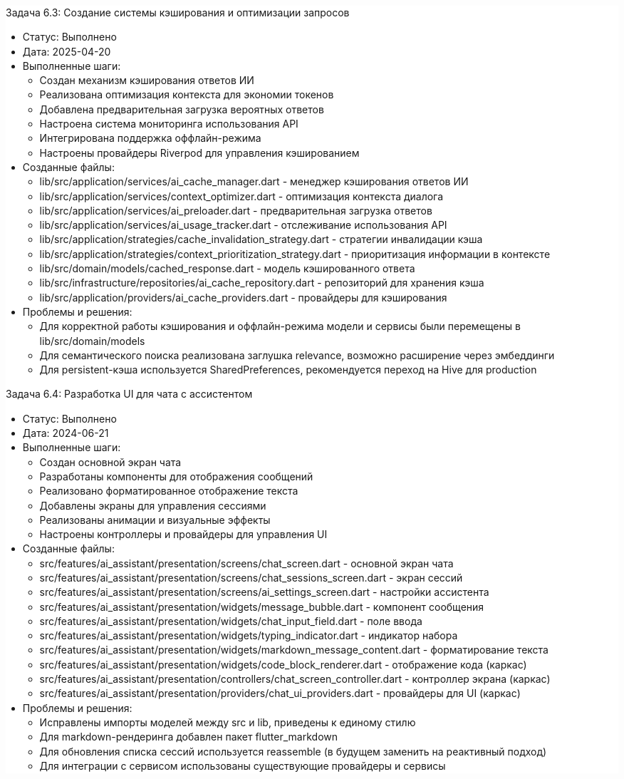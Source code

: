 Задача 6.3: Создание системы кэширования и оптимизации запросов
* Статус: Выполнено
* Дата: 2025-04-20
* Выполненные шаги:
    * Создан механизм кэширования ответов ИИ
    * Реализована оптимизация контекста для экономии токенов
    * Добавлена предварительная загрузка вероятных ответов
    * Настроена система мониторинга использования API
    * Интегрирована поддержка оффлайн-режима
    * Настроены провайдеры Riverpod для управления кэшированием
* Созданные файлы:
    * lib/src/application/services/ai_cache_manager.dart - менеджер кэширования ответов ИИ
    * lib/src/application/services/context_optimizer.dart - оптимизация контекста диалога
    * lib/src/application/services/ai_preloader.dart - предварительная загрузка ответов
    * lib/src/application/services/ai_usage_tracker.dart - отслеживание использования API
    * lib/src/application/strategies/cache_invalidation_strategy.dart - стратегии инвалидации кэша
    * lib/src/application/strategies/context_prioritization_strategy.dart - приоритизация информации в контексте
    * lib/src/domain/models/cached_response.dart - модель кэшированного ответа
    * lib/src/infrastructure/repositories/ai_cache_repository.dart - репозиторий для хранения кэша
    * lib/src/application/providers/ai_cache_providers.dart - провайдеры для кэширования
* Проблемы и решения:
    * Для корректной работы кэширования и оффлайн-режима модели и сервисы были перемещены в lib/src/domain/models
    * Для семантического поиска реализована заглушка relevance, возможно расширение через эмбеддинги
    * Для persistent-кэша используется SharedPreferences, рекомендуется переход на Hive для production

Задача 6.4: Разработка UI для чата с ассистентом
* Статус: Выполнено
* Дата: 2024-06-21
* Выполненные шаги:
    * Создан основной экран чата
    * Разработаны компоненты для отображения сообщений
    * Реализовано форматированное отображение текста
    * Добавлены экраны для управления сессиями
    * Реализованы анимации и визуальные эффекты
    * Настроены контроллеры и провайдеры для управления UI
* Созданные файлы:
    * src/features/ai_assistant/presentation/screens/chat_screen.dart - основной экран чата
    * src/features/ai_assistant/presentation/screens/chat_sessions_screen.dart - экран сессий
    * src/features/ai_assistant/presentation/screens/ai_settings_screen.dart - настройки ассистента
    * src/features/ai_assistant/presentation/widgets/message_bubble.dart - компонент сообщения
    * src/features/ai_assistant/presentation/widgets/chat_input_field.dart - поле ввода
    * src/features/ai_assistant/presentation/widgets/typing_indicator.dart - индикатор набора
    * src/features/ai_assistant/presentation/widgets/markdown_message_content.dart - форматирование текста
    * src/features/ai_assistant/presentation/widgets/code_block_renderer.dart - отображение кода (каркас)
    * src/features/ai_assistant/presentation/controllers/chat_screen_controller.dart - контроллер экрана (каркас)
    * src/features/ai_assistant/presentation/providers/chat_ui_providers.dart - провайдеры для UI (каркас)
* Проблемы и решения:
    * Исправлены импорты моделей между src и lib, приведены к единому стилю
    * Для markdown-рендеринга добавлен пакет flutter_markdown
    * Для обновления списка сессий используется reassemble (в будущем заменить на реактивный подход)
    * Для интеграции с сервисом использованы существующие провайдеры и сервисы
